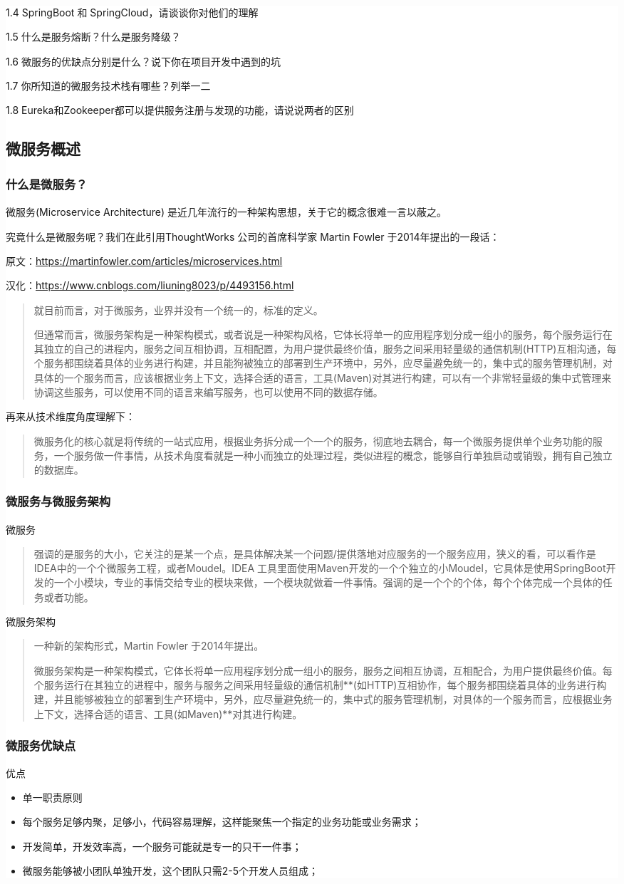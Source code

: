 1.4 SpringBoot 和 SpringCloud，请谈谈你对他们的理解

1.5 什么是服务熔断？什么是服务降级？

1.6 微服务的优缺点分别是什么？说下你在项目开发中遇到的坑

1.7 你所知道的微服务技术栈有哪些？列举一二

1.8 Eureka和Zookeeper都可以提供服务注册与发现的功能，请说说两者的区别

## 微服务概述

### 什么是微服务？

微服务(Microservice Architecture) 是近几年流行的一种架构思想，关于它的概念很难一言以蔽之。

究竟什么是微服务呢？我们在此引用ThoughtWorks 公司的首席科学家 Martin Fowler 于2014年提出的一段话：

原文：https://martinfowler.com/articles/microservices.html

汉化：https://www.cnblogs.com/liuning8023/p/4493156.html

> 就目前而言，对于微服务，业界并没有一个统一的，标准的定义。
>
> 但通常而言，微服务架构是一种架构模式，或者说是一种架构风格，它体长将单一的应用程序划分成一组小的服务，每个服务运行在其独立的自己的进程内，服务之间互相协调，互相配置，为用户提供最终价值，服务之间采用轻量级的通信机制(HTTP)互相沟通，每个服务都围绕着具体的业务进行构建，并且能狗被独立的部署到生产环境中，另外，应尽量避免统一的，集中式的服务管理机制，对具体的一个服务而言，应该根据业务上下文，选择合适的语言，工具(Maven)对其进行构建，可以有一个非常轻量级的集中式管理来协调这些服务，可以使用不同的语言来编写服务，也可以使用不同的数据存储。

再来从技术维度角度理解下：

> 微服务化的核心就是将传统的一站式应用，根据业务拆分成一个一个的服务，彻底地去耦合，每一个微服务提供单个业务功能的服务，一个服务做一件事情，从技术角度看就是一种小而独立的处理过程，类似进程的概念，能够自行单独启动或销毁，拥有自己独立的数据库。

### 微服务与微服务架构

微服务

> 强调的是服务的大小，它关注的是某一个点，是具体解决某一个问题/提供落地对应服务的一个服务应用，狭义的看，可以看作是IDEA中的一个个微服务工程，或者Moudel。IDEA 工具里面使用Maven开发的一个个独立的小Moudel，它具体是使用SpringBoot开发的一个小模块，专业的事情交给专业的模块来做，一个模块就做着一件事情。强调的是一个个的个体，每个个体完成一个具体的任务或者功能。

微服务架构

> 一种新的架构形式，Martin Fowler 于2014年提出。
>
> 微服务架构是一种架构模式，它体长将单一应用程序划分成一组小的服务，服务之间相互协调，互相配合，为用户提供最终价值。每个服务运行在其独立的进程中，服务与服务之间采用轻量级的通信机制**(如HTTP)互相协作，每个服务都围绕着具体的业务进行构建，并且能够被独立的部署到生产环境中，另外，应尽量避免统一的，集中式的服务管理机制，对具体的一个服务而言，应根据业务上下文，选择合适的语言、工具(如Maven)**对其进行构建。

### 微服务优缺点

优点

- 单一职责原则

- 每个服务足够内聚，足够小，代码容易理解，这样能聚焦一个指定的业务功能或业务需求；

- 开发简单，开发效率高，一个服务可能就是专一的只干一件事；

- 微服务能够被小团队单独开发，这个团队只需2-5个开发人员组成；
